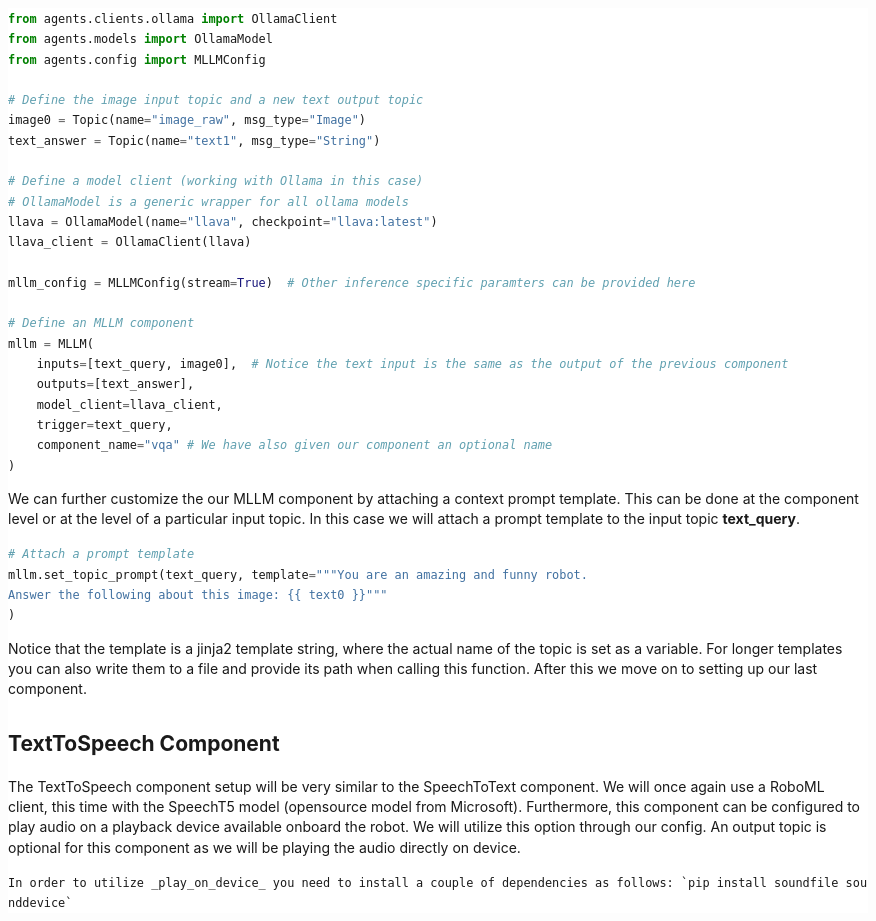 ```python
from agents.clients.ollama import OllamaClient
from agents.models import OllamaModel
from agents.config import MLLMConfig

# Define the image input topic and a new text output topic
image0 = Topic(name="image_raw", msg_type="Image")
text_answer = Topic(name="text1", msg_type="String")

# Define a model client (working with Ollama in this case)
# OllamaModel is a generic wrapper for all ollama models
llava = OllamaModel(name="llava", checkpoint="llava:latest")
llava_client = OllamaClient(llava)

mllm_config = MLLMConfig(stream=True)  # Other inference specific paramters can be provided here

# Define an MLLM component
mllm = MLLM(
    inputs=[text_query, image0],  # Notice the text input is the same as the output of the previous component
    outputs=[text_answer],
    model_client=llava_client,
    trigger=text_query,
    component_name="vqa" # We have also given our component an optional name
)
```

We can further customize the our MLLM component by attaching a context prompt template. This can be done at the component level or at the level of a particular input topic. In this case we will attach a prompt template to the input topic **text_query**.

```python
# Attach a prompt template
mllm.set_topic_prompt(text_query, template="""You are an amazing and funny robot.
Answer the following about this image: {{ text0 }}"""
)
```
Notice that the template is a jinja2 template string, where the actual name of the topic is set as a variable. For longer templates you can also write them to a file and provide its path when calling this function. After this we move on to setting up our last component.

## TextToSpeech Component
The TextToSpeech component setup will be very similar to the SpeechToText component. We will once again use a RoboML client, this time with the SpeechT5 model (opensource model from Microsoft). Furthermore, this component can be configured to play audio on a playback device available onboard the robot. We will utilize this option through our config. An output topic is optional for this component as we will be playing the audio directly on device.

```{note}
In order to utilize _play_on_device_ you need to install a couple of dependencies as follows: `pip install soundfile sounddevice`
```
